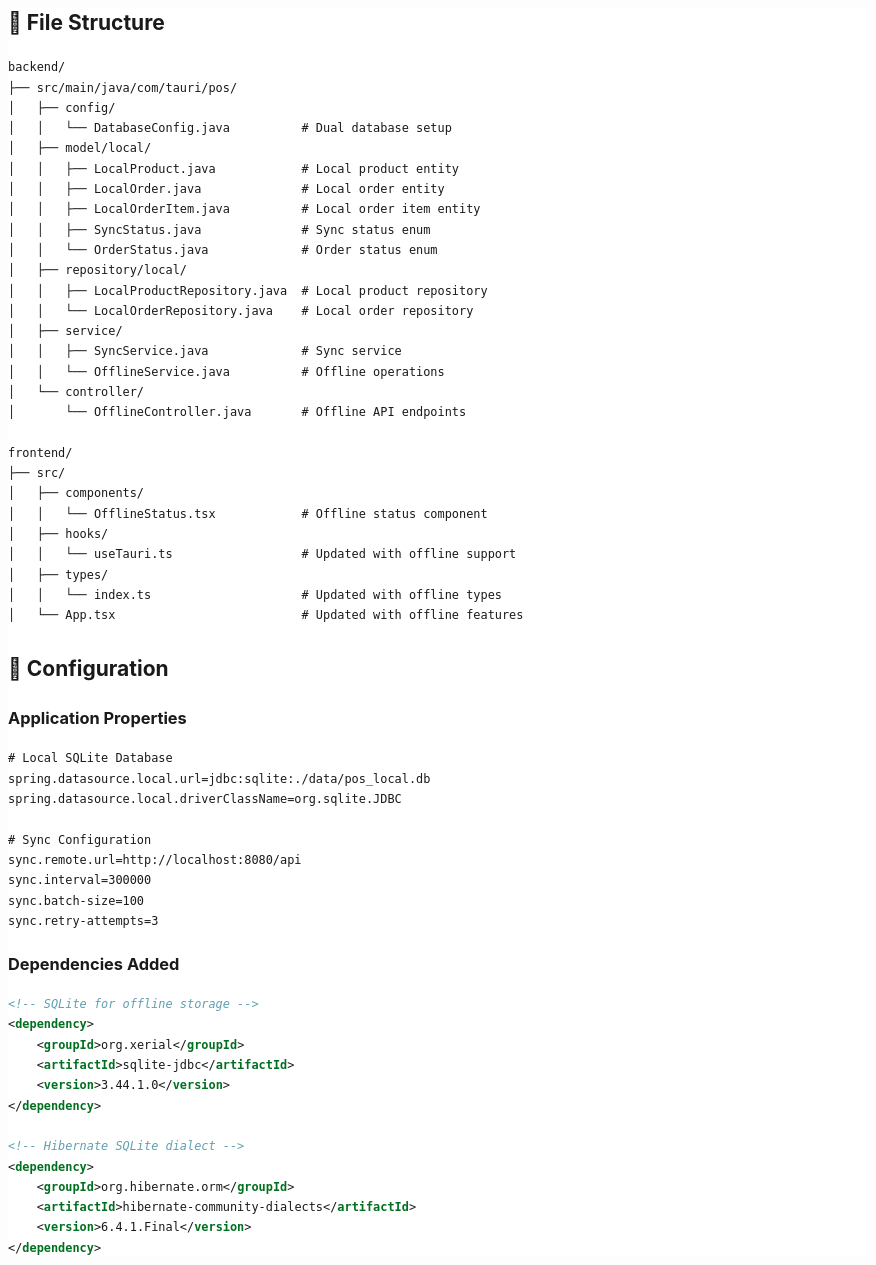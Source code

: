 ## 📁 **File Structure**

```
backend/
├── src/main/java/com/tauri/pos/
│   ├── config/
│   │   └── DatabaseConfig.java          # Dual database setup
│   ├── model/local/
│   │   ├── LocalProduct.java            # Local product entity
│   │   ├── LocalOrder.java              # Local order entity
│   │   ├── LocalOrderItem.java          # Local order item entity
│   │   ├── SyncStatus.java              # Sync status enum
│   │   └── OrderStatus.java             # Order status enum
│   ├── repository/local/
│   │   ├── LocalProductRepository.java  # Local product repository
│   │   └── LocalOrderRepository.java    # Local order repository
│   ├── service/
│   │   ├── SyncService.java             # Sync service
│   │   └── OfflineService.java          # Offline operations
│   └── controller/
│       └── OfflineController.java       # Offline API endpoints

frontend/
├── src/
│   ├── components/
│   │   └── OfflineStatus.tsx            # Offline status component
│   ├── hooks/
│   │   └── useTauri.ts                  # Updated with offline support
│   ├── types/
│   │   └── index.ts                     # Updated with offline types
│   └── App.tsx                          # Updated with offline features
```

## 🔧 **Configuration**

### **Application Properties**
```properties
# Local SQLite Database
spring.datasource.local.url=jdbc:sqlite:./data/pos_local.db
spring.datasource.local.driverClassName=org.sqlite.JDBC

# Sync Configuration
sync.remote.url=http://localhost:8080/api
sync.interval=300000
sync.batch-size=100
sync.retry-attempts=3
```

### **Dependencies Added**
```xml
<!-- SQLite for offline storage -->
<dependency>
    <groupId>org.xerial</groupId>
    <artifactId>sqlite-jdbc</artifactId>
    <version>3.44.1.0</version>
</dependency>

<!-- Hibernate SQLite dialect -->
<dependency>
    <groupId>org.hibernate.orm</groupId>
    <artifactId>hibernate-community-dialects</artifactId>
    <version>6.4.1.Final</version>
</dependency>
```